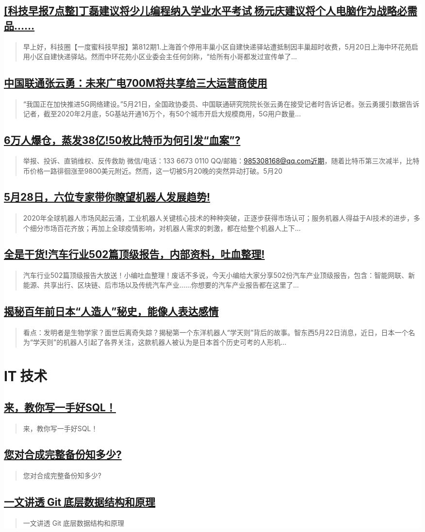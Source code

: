  ## [\[科技早报7点整\]丁磊建议将少儿编程纳入学业水平考试 杨元庆建议将个人电脑作为战略必需品……](http://mp.weixin.qq.com/s?src=11&timestamp=1590222666&ver=2355&signature=vTmwRZjEJhDs0cZl56875kcroMNS6Djl8uIo7KBN2jzwFO9QtB54ZQB806vEhpn-11K3jTlVaDNY*DZGQssNZxaKuRqINkRDpzNkzBlQTKkDUQLYVHWHQluvHj3MsPzo&new=1)
 > 早上好，科技圈【一度蜜科技早报】第812期1.上海首个停用丰巢小区自建快递驿站遭抵制因丰巢超时收费，5月20日上海中环花苑启用小区自建快递驿站。然而中环花苑小区业委会主任何剑称，“给所有小哥都发过宣传单了...
 ## [中国联通张云勇：未来广电700M将共享给三大运营商使用](http://mp.weixin.qq.com/s?src=11&timestamp=1590222666&ver=2355&signature=LZo69tT540P7UqLwL8ipMGKexkITcSaimeVXRfqCGgGv1uRA-KSUADoYLZ5lMWLBeHVdDjpD7tnKR3BheiyyJcWKm4*coIIFlQywq1HwiTjdEmxnp9RGoCFDGN6Mzf4Z&new=1)
 > “我国正在加快推进5G网络建设。”5月21日，全国政协委员、中国联通研究院院长张云勇在接受记者时告诉记者。张云勇援引数据告诉记者，截至2020年2月底，5G基站开通16万个，有50个城市开启大规模商用，5G用户数量...
 ## [6万人爆仓，蒸发38亿!50枚比特币为何引发“血案”?](http://mp.weixin.qq.com/s?src=11&timestamp=1590222666&ver=2355&signature=CC03lS*iv16loi3JdT19B8WhFtWeFfAhW4LvctDdy2-*wu62wXm2PZ45BXp0auC0sYMI1dcj3nRaFBiIQmGgCk1MvdysuwqsHBGyt8k3VvaVReQ2dRgWOHk4yWu6X7MK&new=1)
 > 举报、投诉、直销维权、反传救助   微信/电话：133 6673 0110   QQ/邮箱：985308168@qq.com近期，随着比特币第三次减半，比特币价格一路徘徊涨至9800美元附近。然而，这一切被5月20晚的突然异动打破。5月20
 ## [5月28日，六位专家带你瞭望机器人发展趋势!](http://mp.weixin.qq.com/s?src=11&timestamp=1590222666&ver=2355&signature=kK*96pTzUPzSBmoGO6v1ve0xEOL8b05NqdGXSbDWbO3AjYKRnCuF5ale4Ag0*TMT8IfDyqojOGBcewZMgGXtfpDLtI8X8Qk*r9*qVsG9UaoB-lI7N9l1iUSH7-xenu5c&new=1)
 > 2020年全球机器人市场风起云涌，工业机器人关键核心技术的种种突破，正逐步获得市场认可；服务机器人得益于AI技术的进步，多个细分市场百花齐放；再加上全球疫情影响，对机器人需求的刺激，都在给整个机器人上下...
 ## [全是干货!汽车行业502篇顶级报告，内部资料，吐血整理!](http://mp.weixin.qq.com/s?src=11&timestamp=1590222666&ver=2355&signature=hSUQL84EBx4P1JE*k3YHPzrluEC5rLvq*8G8K4vCAqd4Pw5imeU5NTZLbJjJfCkN6UbrGZSxySirjXsdPmxbaxfZAl2ZvSzsd*KvKwdCyVYiH4M2CLcnn0pcM3Zip24l&new=1)
 > 汽车行业502篇顶级报告大放送！小编吐血整理！废话不多说，今天小编给大家分享502份汽车产业顶级报告，包含：智能网联、新能源、共享出行、区块链、后市场以及传统汽车产业…...你想要的汽车产业报告都在这里了...
 ## [揭秘百年前日本“人造人”秘史，能像人表达感情](http://mp.weixin.qq.com/s?src=11&timestamp=1590222666&ver=2355&signature=h-f1gD1Am0e-OROYM8pYMosI*NWrz*8Be1cj44EQuaf0KbD0qhkZLPk92g088k*arVLr5XXBKsxTZXOVlg66e5com*BGJSrDZiOIH-hDJ1lhX50OWsGmeBDX1B3-3sv8&new=1)
 > 看点：发明者是生物学家？面世后离奇失踪？揭秘第一个东洋机器人“学天则”背后的故事。智东西5月22日消息，近日，日本一个名为“学天则”的机器人引起了各界关注，这款机器人被认为是日本首个历史可考的人形机...
# IT 技术 
 ## [来，教你写一手好SQL！](http://database.51cto.com/art/202005/617152.htm)
 > 来，教你写一手好SQL！
 ## [您对合成完整备份知多少?](http://stor.51cto.com/art/202005/617147.htm)
 > 您对合成完整备份知多少?
 ## [一文讲透 Git 底层数据结构和原理](http://zhuanlan.51cto.com/art/202005/616981.htm)
 > 一文讲透 Git 底层数据结构和原理